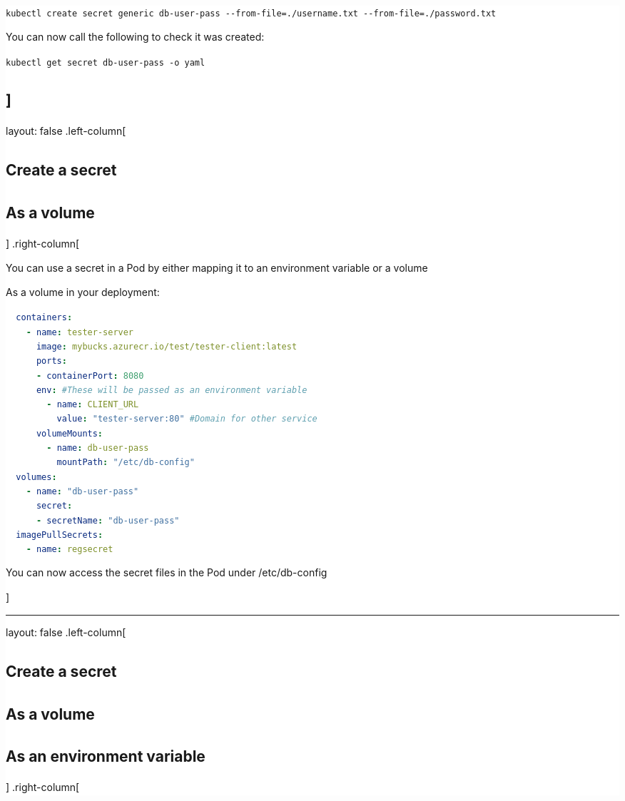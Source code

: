 ``kubectl create secret generic db-user-pass --from-file=./username.txt --from-file=./password.txt``

You can now call the following to check it was created:

``kubectl get secret db-user-pass -o yaml``

]
---
layout: false
.left-column[
  ## Create a secret
  ## As a volume
]
.right-column[

You can use a secret in a Pod by either mapping it to an environment variable or a volume

As a volume in your deployment:

```yaml
  containers:
    - name: tester-server
      image: mybucks.azurecr.io/test/tester-client:latest
      ports:
      - containerPort: 8080
      env: #These will be passed as an environment variable
        - name: CLIENT_URL
          value: "tester-server:80" #Domain for other service
      volumeMounts:
        - name: db-user-pass
          mountPath: "/etc/db-config"
  volumes:
    - name: "db-user-pass"
      secret:
      - secretName: "db-user-pass"
  imagePullSecrets:
    - name: regsecret
```

You can now access the secret files in the Pod under /etc/db-config

]

---
layout: false
.left-column[
  ## Create a secret
  ## As a volume
  ## As an environment variable
]
.right-column[
